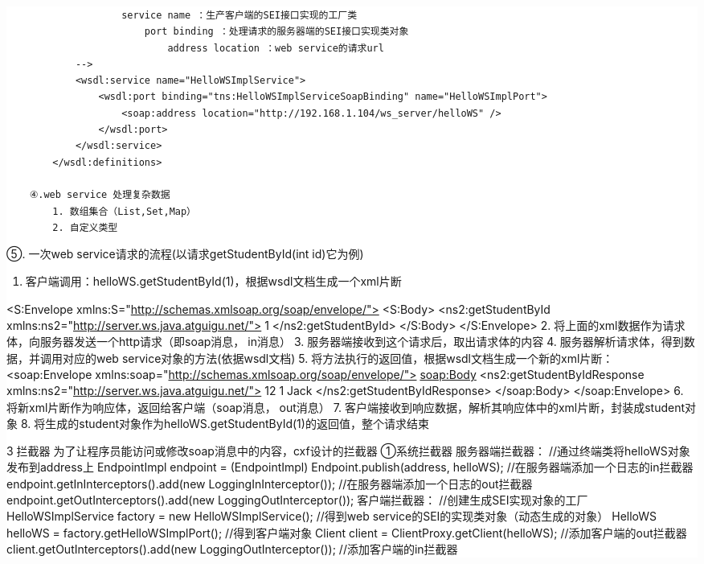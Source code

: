 						service name ：生产客户端的SEI接口实现的工厂类
							port binding ：处理请求的服务器端的SEI接口实现类对象
								address location ：web service的请求url	
				-->
				<wsdl:service name="HelloWSImplService">
					<wsdl:port binding="tns:HelloWSImplServiceSoapBinding" name="HelloWSImplPort">
						<soap:address location="http://192.168.1.104/ws_server/helloWS" />
					</wsdl:port>
				</wsdl:service>
			</wsdl:definitions>
		
		④.web service 处理复杂数据
			1. 数组集合（List,Set,Map）
			2. 自定义类型

⑤. 一次web service请求的流程(以请求getStudentById(int id)它为例)
​	
1. 客户端调用：helloWS.getStudentById(1)，根据wsdl文档生成一个xml片断
 <?xml version="1.0"  standalone="no"?>
 <S:Envelope xmlns:S="http://schemas.xmlsoap.org/soap/envelope/">
 	<S:Body>
 		<ns2:getStudentById xmlns:ns2="http://server.ws.java.atguigu.net/">
 			<arg0>1</arg0>
 		</ns2:getStudentById>
 	</S:Body>
 </S:Envelope>
2. 将上面的xml数据作为请求体，向服务器发送一个http请求（即soap消息， in消息）
3. 服务器端接收到这个请求后，取出请求体的内容
4. 服务器解析请求体，得到数据，并调用对应的web service对象的方法(依据wsdl文档)
5. 将方法执行的返回值，根据wsdl文档生成一个新的xml片断：
 <soap:Envelope xmlns:soap="http://schemas.xmlsoap.org/soap/envelope/">
 	<soap:Body>
 		<ns2:getStudentByIdResponse xmlns:ns2="http://server.ws.java.atguigu.net/">
 			<return>
 				<age>12</age>
 				<id>1</id>
 				<name>Jack</name>
 			</return>
 		</ns2:getStudentByIdResponse>
 	</soap:Body>
 </soap:Envelope>
6. 将新xml片断作为响应体，返回给客户端（soap消息， out消息）
7. 客户端接收到响应数据，解析其响应体中的xml片断，封装成student对象
8. 将生成的student对象作为helloWS.getStudentById(1)的返回值，整个请求结束

 3 拦截器
 	为了让程序员能访问或修改soap消息中的内容，cxf设计的拦截器
 	①系统拦截器
 		服务器端拦截器：
 			//通过终端类将helloWS对象发布到address上
 			EndpointImpl endpoint = (EndpointImpl) Endpoint.publish(address, helloWS);
 			//在服务器端添加一个日志的in拦截器
 			endpoint.getInInterceptors().add(new LoggingInInterceptor());
 			//在服务器端添加一个日志的out拦截器
 			endpoint.getOutInterceptors().add(new LoggingOutInterceptor());
 		客户端拦截器：
 			//创建生成SEI实现对象的工厂
 			HelloWSImplService factory = new HelloWSImplService();
 			//得到web service的SEI的实现类对象（动态生成的对象）
 			HelloWS helloWS = factory.getHelloWSImplPort();
 			//得到客户端对象
 			Client client = ClientProxy.getClient(helloWS);
 			//添加客户端的out拦截器
 			client.getOutInterceptors().add(new LoggingOutInterceptor());
 			//添加客户端的in拦截器